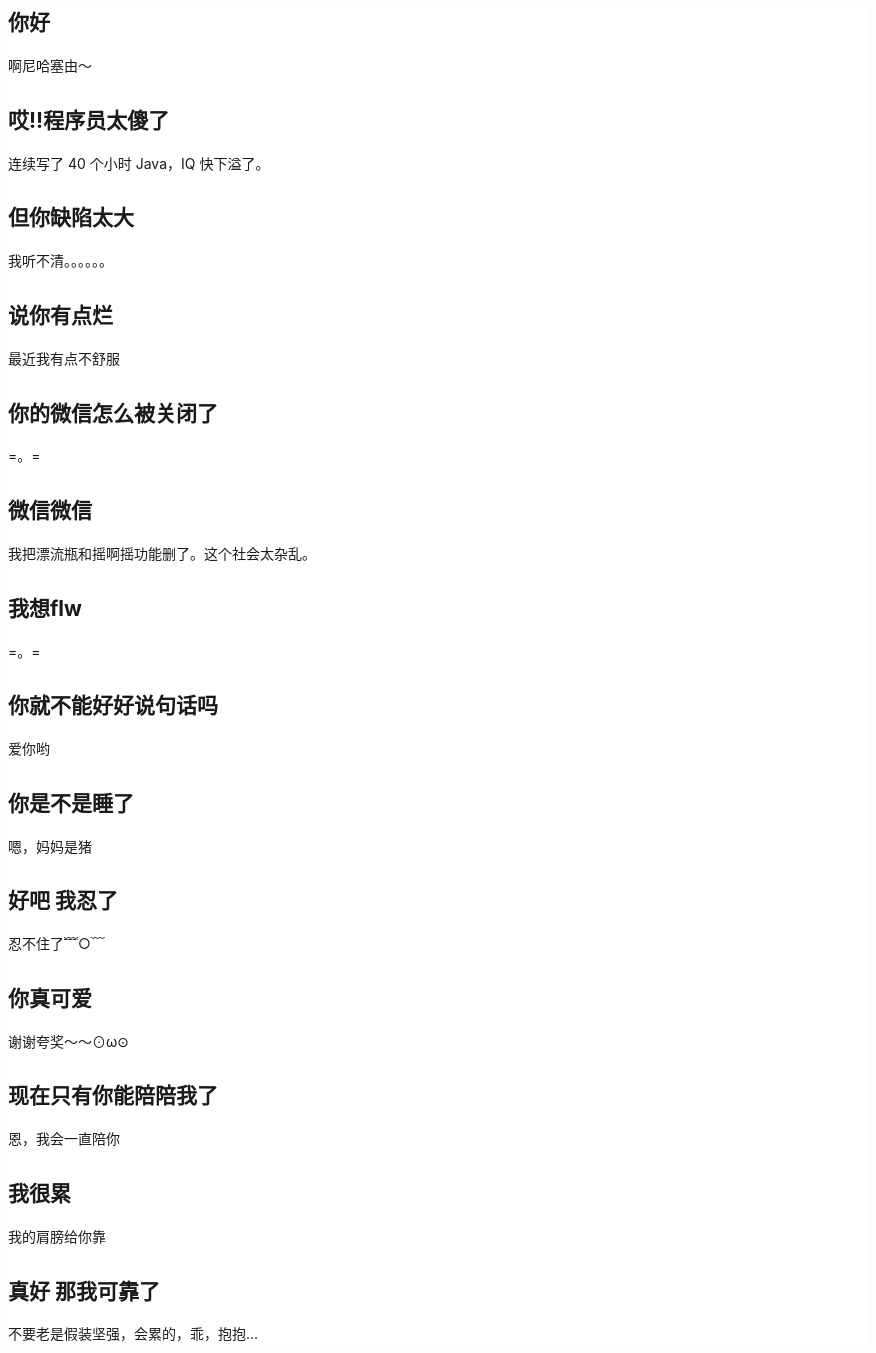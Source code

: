 ## 你好
啊尼哈塞由～

## 哎!!程序员太傻了
连续写了 40 个小时 Java，IQ 快下溢了。

## 但你缺陷太大
我听不清。。。。。。

## 说你有点烂
最近我有点不舒服

## 你的微信怎么被关闭了
=。=

## 微信微信
我把漂流瓶和摇啊摇功能删了。这个社会太杂乱。

## 我想flw
=。=

## 你就不能好好说句话吗
爱你哟

## 你是不是睡了
嗯，妈妈是猪

## 好吧  我忍了
忍不住了﹌○﹋

## 你真可爱
谢谢夸奖～～⊙ω⊙

## 现在只有你能陪陪我了
恩，我会一直陪你

## 我很累
我的肩膀给你靠

## 真好   那我可靠了
不要老是假装坚强，会累的，乖，抱抱…
